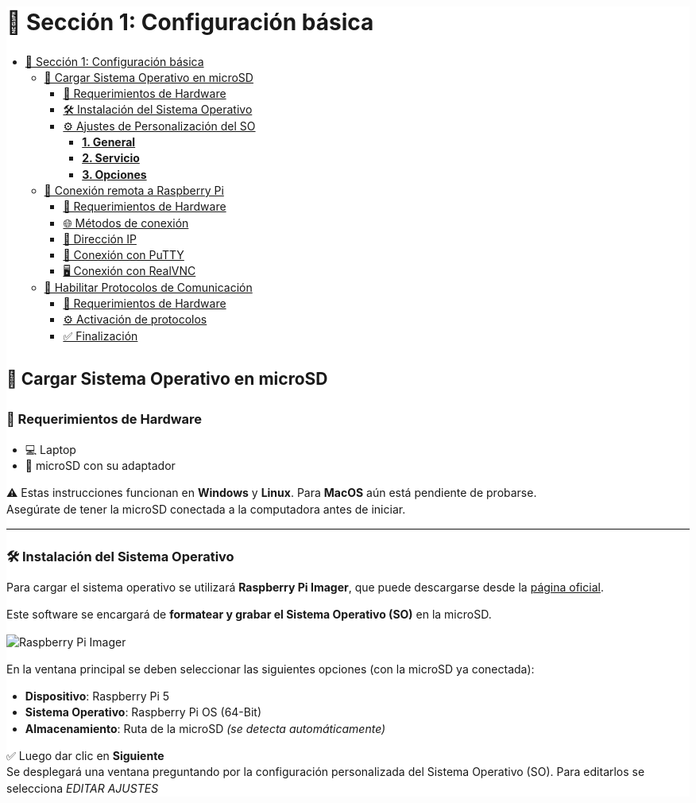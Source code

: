 # 📂 Sección 1: Configuración básica

- [📂 Sección 1: Configuración básica](#-sección-1-configuración-básica)
  - [💾 Cargar Sistema Operativo en microSD](#-cargar-sistema-operativo-en-microsd)
    - [📌 Requerimientos de Hardware](#-requerimientos-de-hardware)
    - [🛠️ Instalación del Sistema Operativo](#️-instalación-del-sistema-operativo)
    - [⚙️ Ajustes de Personalización del SO](#️-ajustes-de-personalización-del-so)
      - [**1. General**](#1-general)
      - [**2. Servicio**](#2-servicio)
      - [**3. Opciones**](#3-opciones)
  - [🔗 Conexión remota a Raspberry Pi](#-conexión-remota-a-raspberry-pi)
    - [📌 Requerimientos de Hardware](#-requerimientos-de-hardware-1)
    - [🌐 Métodos de conexión](#-métodos-de-conexión)
    - [📡 Dirección IP](#-dirección-ip)
    - [🔑 Conexión con PuTTY](#-conexión-con-putty)
    - [🖥️ Conexión con RealVNC](#️-conexión-con-realvnc)
  - [📡 Habilitar Protocolos de Comunicación](#-habilitar-protocolos-de-comunicación)
    - [📌 Requerimientos de Hardware](#-requerimientos-de-hardware-2)
    - [⚙️ Activación de protocolos](#️-activación-de-protocolos)
    - [✅ Finalización](#-finalización)

## 💾 Cargar Sistema Operativo en microSD

### 📌 Requerimientos de Hardware

- 💻 Laptop  
- 💾 microSD con su adaptador  

⚠️ Estas instrucciones funcionan en **Windows** y **Linux**. Para **MacOS** aún está pendiente de probarse.  
Asegúrate de tener la microSD conectada a la computadora antes de iniciar.  

---

### 🛠️ Instalación del Sistema Operativo

Para cargar el sistema operativo se utilizará **Raspberry Pi Imager**, que puede descargarse desde la [página oficial](https://www.raspberrypi.com/software/).  

Este software se encargará de **formatear y grabar el Sistema Operativo (SO)** en la microSD.  

<img src="img/Raspberry%20Pi%20Imager%20v1.gif" alt="Raspberry Pi Imager"/>

En la ventana principal se deben seleccionar las siguientes opciones (con la microSD ya conectada):  

- **Dispositivo**: Raspberry Pi 5  
- **Sistema Operativo**: Raspberry Pi OS (64-Bit)  
- **Almacenamiento**: Ruta de la microSD *(se detecta automáticamente)*  

✅ Luego dar clic en **Siguiente**  
Se desplegará una ventana preguntando por la configuración personalizada del Sistema Operativo (SO). Para editarlos se selecciona *EDITAR AJUSTES*
